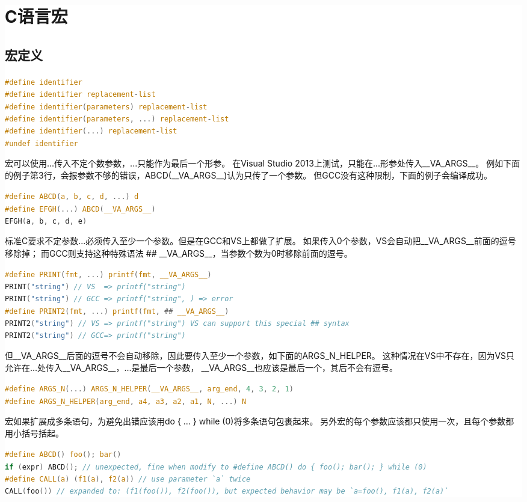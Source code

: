 
# C语言宏

## 宏定义

```c
#define identifier 
#define identifier replacement-list
#define identifier(parameters) replacement-list
#define identifier(parameters, ...) replacement-list
#define identifier(...) replacement-list
#undef identifier
```

宏可以使用...传入不定个数参数，...只能作为最后一个形参。
在Visual Studio 2013上测试，只能在...形参处传入\_\_VA_ARGS__。
例如下面的例子第3行，会报参数不够的错误，ABCD(\_\_VA_ARGS__)认为只传了一个参数。
但GCC没有这种限制，下面的例子会编译成功。
```c
#define ABCD(a, b, c, d, ...) d
#define EFGH(...) ABCD(__VA_ARGS__)
EFGH(a, b, c, d, e)
```

标准C要求不定参数...必须传入至少一个参数。但是在GCC和VS上都做了扩展。
如果传入0个参数，VS会自动把\_\_VA_ARGS__前面的逗号移除掉；
而GCC则支持这种特殊语法 ## \_\_VA_ARGS__，当参数个数为0时移除前面的逗号。
```c
#define PRINT(fmt, ...) printf(fmt, __VA_ARGS__)
PRINT("string") // VS  => printf("string")
PRINT("string") // GCC => printf("string", ) => error
#define PRINT2(fmt, ...) printf(fmt, ## __VA_ARGS__)
PRINT2("string") // VS => printf("string") VS can support this special ## syntax
PRINT2("string") // GCC=> printf("string")
```

但\_\_VA_ARGS__后面的逗号不会自动移除，因此要传入至少一个参数，如下面的ARGS_N_HELPER。
这种情况在VS中不存在，因为VS只允许在...处传入\_\_VA_ARGS__，...是最后一个参数，
\_\_VA_ARGS__也应该是最后一个，其后不会有逗号。 
```c
#define ARGS_N(...) ARGS_N_HELPER(__VA_ARGS__, arg_end, 4, 3, 2, 1)
#define ARGS_N_HELPER(arg_end, a4, a3, a2, a1, N, ...) N
```

宏如果扩展成多条语句，为避免出错应该用do { ... } while (0)将多条语句包裹起来。
另外宏的每个参数应该都只使用一次，且每个参数都用小括号括起。
```c
#define ABCD() foo(); bar()
if (expr) ABCD(); // unexpected, fine when modify to #define ABCD() do { foo(); bar(); } while (0)
#define CALL(a) (f1(a), f2(a)) // use parameter `a` twice
CALL(foo()) // expanded to: (f1(foo()), f2(foo()), but expected behavior may be `a=foo(), f1(a), f2(a)`
```
